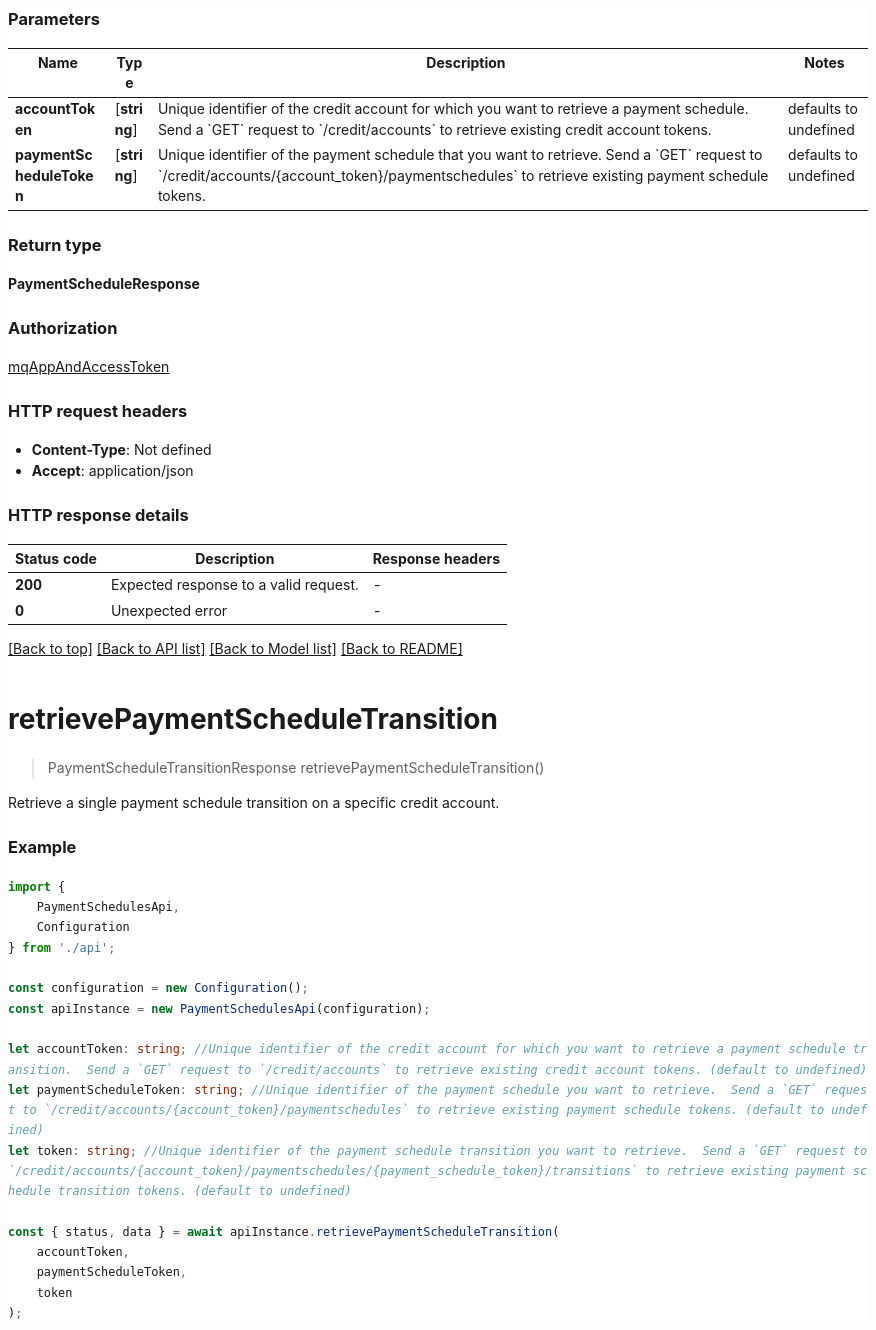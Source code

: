 ### Parameters

|Name | Type | Description  | Notes|
|------------- | ------------- | ------------- | -------------|
| **accountToken** | [**string**] | Unique identifier of the credit account for which you want to retrieve a payment schedule.  Send a &#x60;GET&#x60; request to &#x60;/credit/accounts&#x60; to retrieve existing credit account tokens. | defaults to undefined|
| **paymentScheduleToken** | [**string**] | Unique identifier of the payment schedule that you want to retrieve.  Send a &#x60;GET&#x60; request to &#x60;/credit/accounts/{account_token}/paymentschedules&#x60; to retrieve existing payment schedule tokens. | defaults to undefined|


### Return type

**PaymentScheduleResponse**

### Authorization

[mqAppAndAccessToken](../README.md#mqAppAndAccessToken)

### HTTP request headers

 - **Content-Type**: Not defined
 - **Accept**: application/json


### HTTP response details
| Status code | Description | Response headers |
|-------------|-------------|------------------|
|**200** | Expected response to a valid request. |  -  |
|**0** | Unexpected error |  -  |

[[Back to top]](#) [[Back to API list]](../README.md#documentation-for-api-endpoints) [[Back to Model list]](../README.md#documentation-for-models) [[Back to README]](../README.md)

# **retrievePaymentScheduleTransition**
> PaymentScheduleTransitionResponse retrievePaymentScheduleTransition()

Retrieve a single payment schedule transition on a specific credit account.

### Example

```typescript
import {
    PaymentSchedulesApi,
    Configuration
} from './api';

const configuration = new Configuration();
const apiInstance = new PaymentSchedulesApi(configuration);

let accountToken: string; //Unique identifier of the credit account for which you want to retrieve a payment schedule transition.  Send a `GET` request to `/credit/accounts` to retrieve existing credit account tokens. (default to undefined)
let paymentScheduleToken: string; //Unique identifier of the payment schedule you want to retrieve.  Send a `GET` request to `/credit/accounts/{account_token}/paymentschedules` to retrieve existing payment schedule tokens. (default to undefined)
let token: string; //Unique identifier of the payment schedule transition you want to retrieve.  Send a `GET` request to `/credit/accounts/{account_token}/paymentschedules/{payment_schedule_token}/transitions` to retrieve existing payment schedule transition tokens. (default to undefined)

const { status, data } = await apiInstance.retrievePaymentScheduleTransition(
    accountToken,
    paymentScheduleToken,
    token
);
```